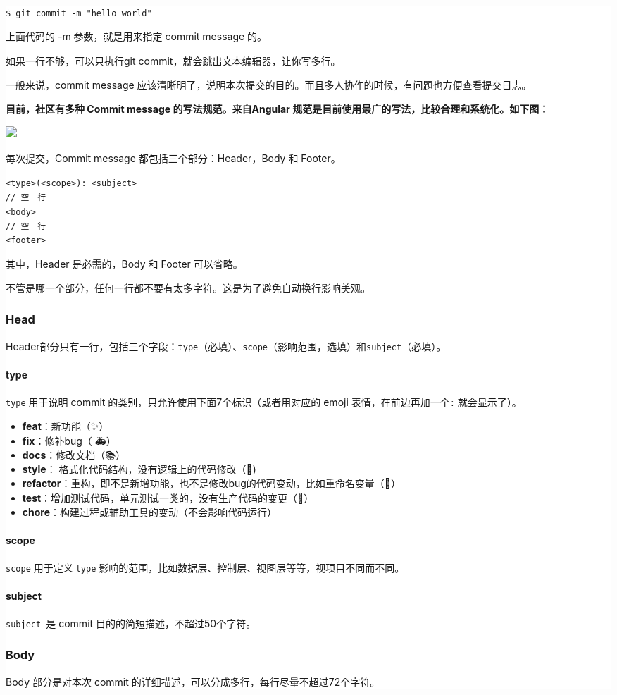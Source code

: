 ```
$ git commit -m "hello world"
```

上面代码的 -m 参数，就是用来指定 commit message 的。

如果一行不够，可以只执行git commit，就会跳出文本编辑器，让你写多行。

一般来说，commit message 应该清晰明了，说明本次提交的目的。而且多人协作的时候，有问题也方便查看提交日志。

**目前，社区有多种 Commit message 的写法规范。来自Angular 规范是目前使用最广的写法，比较合理和系统化。如下图：**

![](https://tva1.sinaimg.cn/large/00831rSTly1gdmpkgqwrjj31a80u0n60.jpg)



每次提交，Commit message 都包括三个部分：Header，Body 和 Footer。

```
<type>(<scope>): <subject>
// 空一行
<body>
// 空一行
<footer>
```

其中，Header 是必需的，Body 和 Footer 可以省略。

不管是哪一个部分，任何一行都不要有太多字符。这是为了避免自动换行影响美观。

### Head

Header部分只有一行，包括三个字段：`type`（必填）、`scope`（影响范围，选填）和`subject`（必填）。

#### type

`type` 用于说明 commit 的类别，只允许使用下面7个标识（或者用对应的 emoji 表情，在前边再加一个`:` 就会显示了）。

- **feat**：新功能（✨）
- **fix**：修补bug（ 🚑）
- **docs**：修改文档（📚）
- **style**： 格式化代码结构，没有逻辑上的代码修改（🎨)
- **refactor**：重构，即不是新增功能，也不是修改bug的代码变动，比如重命名变量（🚜）
- **test**：增加测试代码，单元测试一类的，没有生产代码的变更（🔬）
- **chore**：构建过程或辅助工具的变动（不会影响代码运行）

#### scope

`scope` 用于定义 `type` 影响的范围，比如数据层、控制层、视图层等等，视项目不同而不同。

#### subject

`subject `是 commit 目的的简短描述，不超过50个字符。



### Body

Body 部分是对本次 commit 的详细描述，可以分成多行，每行尽量不超过72个字符。
